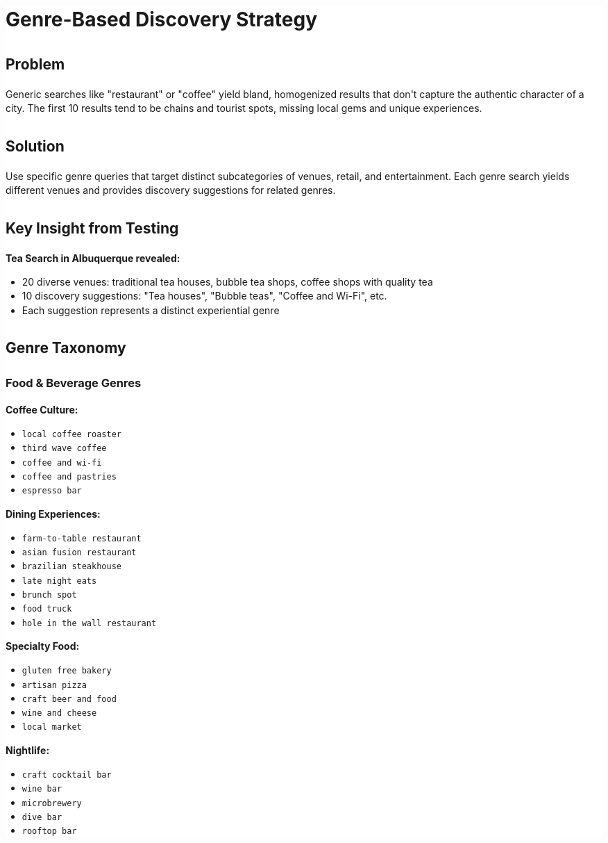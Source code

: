 # Genre-Based Discovery Strategy

## Problem

Generic searches like "restaurant" or "coffee" yield bland, homogenized results that don't capture the authentic character of a city. The first 10 results tend to be chains and tourist spots, missing local gems and unique experiences.

## Solution

Use specific genre queries that target distinct subcategories of venues, retail, and entertainment. Each genre search yields different venues and provides discovery suggestions for related genres.

## Key Insight from Testing

**Tea Search in Albuquerque revealed:**
- 20 diverse venues: traditional tea houses, bubble tea shops, coffee shops with quality tea
- 10 discovery suggestions: "Tea houses", "Bubble teas", "Coffee and Wi-Fi", etc.
- Each suggestion represents a distinct experiential genre

## Genre Taxonomy

### Food & Beverage Genres

**Coffee Culture:**
- `local coffee roaster`
- `third wave coffee`
- `coffee and wi-fi`
- `coffee and pastries`
- `espresso bar`

**Dining Experiences:**
- `farm-to-table restaurant`
- `asian fusion restaurant`
- `brazilian steakhouse`
- `late night eats`
- `brunch spot`
- `food truck`
- `hole in the wall restaurant`

**Specialty Food:**
- `gluten free bakery`
- `artisan pizza`
- `craft beer and food`
- `wine and cheese`
- `local market`

**Nightlife:**
- `craft cocktail bar`
- `wine bar`
- `microbrewery`
- `dive bar`
- `rooftop bar`
